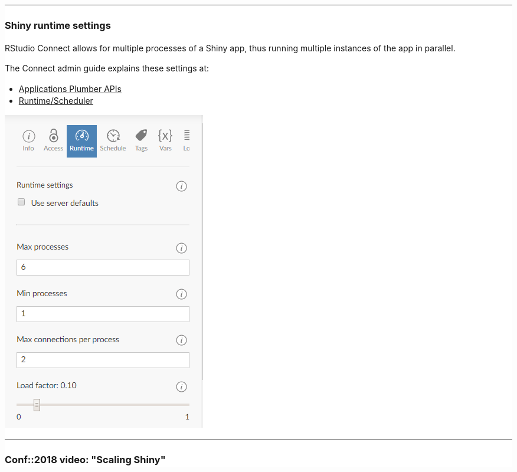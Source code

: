 

---

### Shiny runtime settings


RStudio Connect allows for multiple processes of a Shiny app, thus running multiple instances of the app in parallel.

The Connect admin guide explains these settings at:

* [Applications Plumber APIs](https://docs.rstudio.com/connect/admin/process-management/#applications-and-apis)
* [Runtime/Scheduler](https://docs.rstudio.com/connect/admin/appendix/configuration/#Scheduler)


![images](assets/runtime_settings_pane.png)



---

### Conf::2018 video: "Scaling Shiny"

